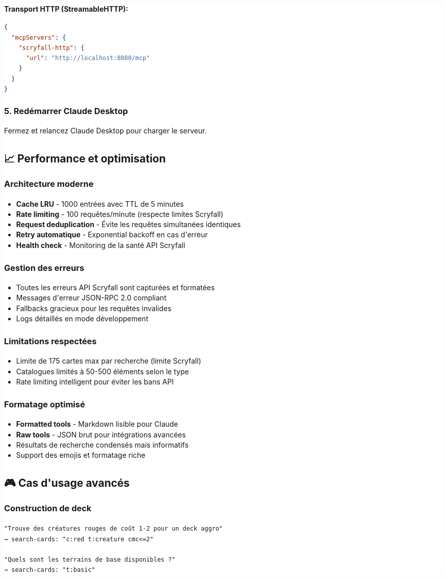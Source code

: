 **Transport HTTP (StreamableHTTP):**
```json
{
  "mcpServers": {
    "scryfall-http": {
      "url": "http://localhost:8080/mcp"
    }
  }
}
```

### 5. Redémarrer Claude Desktop
Fermez et relancez Claude Desktop pour charger le serveur.

## 📈 Performance et optimisation

### Architecture moderne
- **Cache LRU** - 1000 entrées avec TTL de 5 minutes
- **Rate limiting** - 100 requêtes/minute (respecte limites Scryfall)
- **Request deduplication** - Évite les requêtes simultanées identiques
- **Retry automatique** - Exponential backoff en cas d'erreur
- **Health check** - Monitoring de la santé API Scryfall

### Gestion des erreurs
- Toutes les erreurs API Scryfall sont capturées et formatées
- Messages d'erreur JSON-RPC 2.0 compliant
- Fallbacks gracieux pour les requêtes invalides
- Logs détaillés en mode développement

### Limitations respectées
- Limite de 175 cartes max par recherche (limite Scryfall)
- Catalogues limités à 50-500 éléments selon le type
- Rate limiting intelligent pour éviter les bans API

### Formatage optimisé
- **Formatted tools** - Markdown lisible pour Claude
- **Raw tools** - JSON brut pour intégrations avancées
- Résultats de recherche condensés mais informatifs
- Support des emojis et formatage riche

## 🎮 Cas d'usage avancés

### Construction de deck
```
"Trouve des créatures rouges de coût 1-2 pour un deck aggro"
→ search-cards: "c:red t:creature cmc<=2"

"Quels sont les terrains de base disponibles ?"
→ search-cards: "t:basic"
```
